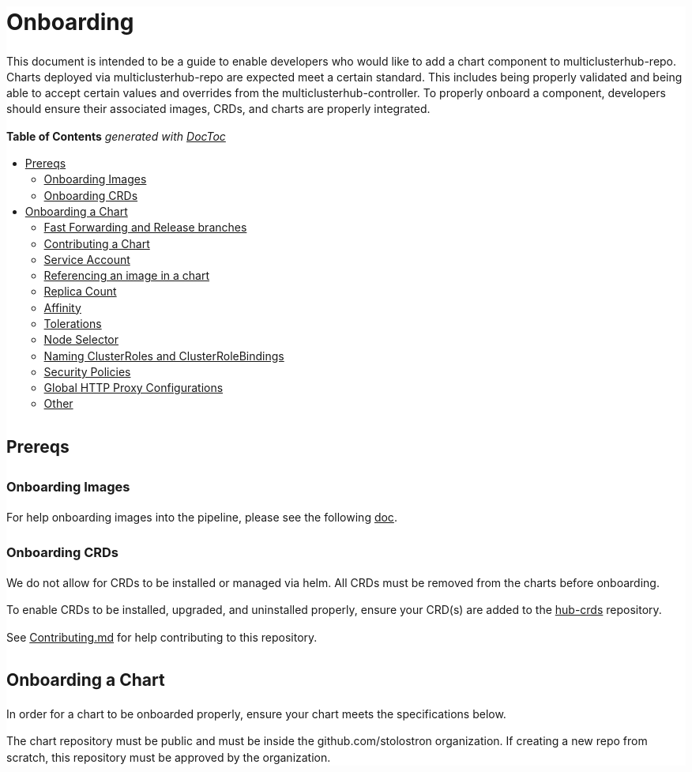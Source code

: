 # Onboarding 

This document is intended to be a guide to enable developers who would like to add a chart component to multiclusterhub-repo. Charts deployed via multiclusterhub-repo are expected meet a certain standard. This includes being properly validated and being able to accept certain values and overrides from the multiclusterhub-controller. To properly onboard a component, developers should ensure their associated images, CRDs, and charts are properly integrated.



**Table of Contents**  *generated with [DocToc](https://github.com/thlorenz/doctoc)*

- [Prereqs](#prereqs)
  - [Onboarding Images](#onboarding-images)
  - [Onboarding CRDs](#onboarding-crds)
- [Onboarding a Chart](#onboarding-a-chart)
  - [Fast Forwarding and Release branches](#fast-forwarding-and-release-branches)
  - [Contributing a Chart](#contributing-a-chart)
  - [Service Account](#service-account)
  - [Referencing an image in a chart](#referencing-an-image-in-a-chart)
  - [Replica Count](#replica-count)
  - [Affinity](#affinity)
  - [Tolerations](#tolerations)
  - [Node Selector](#node-selector)
  - [Naming ClusterRoles and ClusterRoleBindings](#naming-clusterroles-and-clusterrolebindings)
  - [Security Policies](#security-policies)
  - [Global HTTP Proxy Configurations](#global-http-proxy-configurations)
  - [Other](#other)



## Prereqs

### Onboarding Images

For help onboarding images into the pipeline, please see the following [doc](https://github.com/stolostron/cicd-docs/blob/main/prow/onboarding.md).

### Onboarding CRDs

We do not allow for CRDs to be installed or managed via helm. All CRDs must be removed from the charts before onboarding.

To enable CRDs to be installed, upgraded, and uninstalled properly, ensure your CRD(s) are added to the [hub-crds](https://github.com/stolostron/hub-crds) repository. 

See [Contributing.md](https://github.com/stolostron/multiclusterhub-repo/blob/main/CONTRIBUTING.md) for help contributing to this repository.

## Onboarding a Chart

In order for a chart to be onboarded properly, ensure your chart meets the specifications below. 

The chart repository must be public and must be inside the github.com/stolostron organization. If creating a new repo from scratch, this repository must be approved by the organization.
